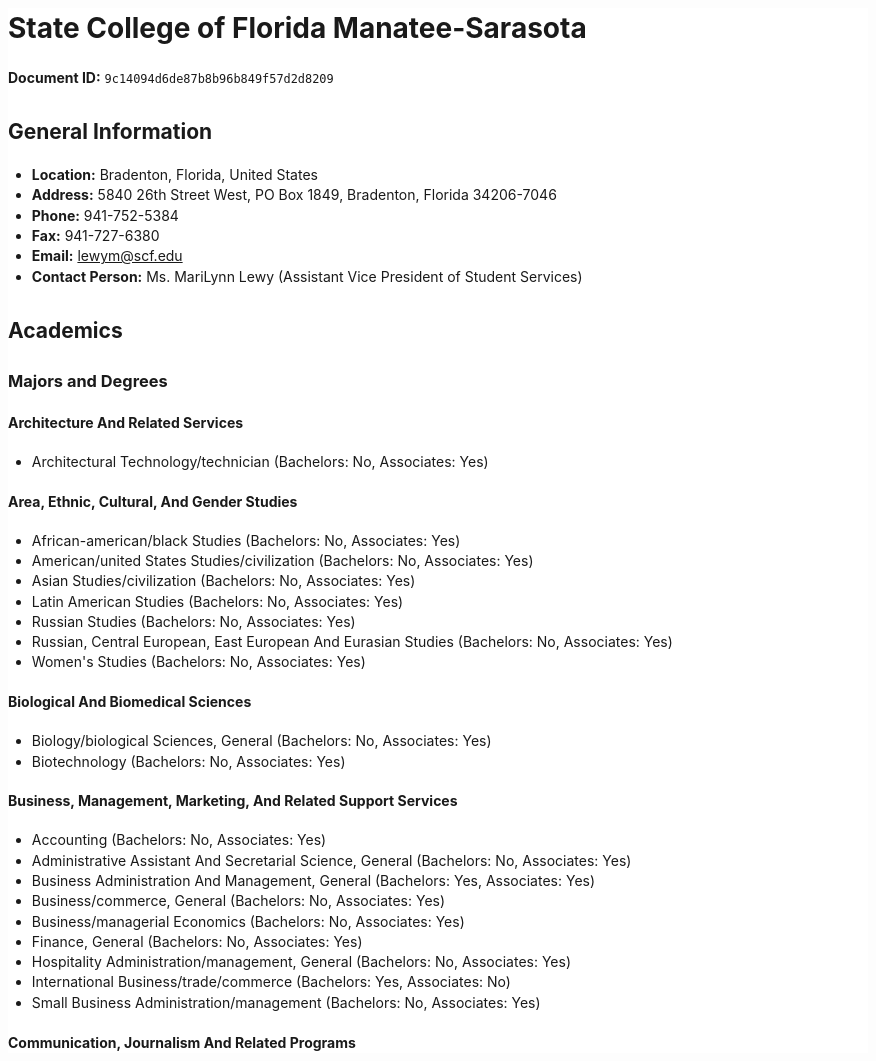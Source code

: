 # State College of Florida Manatee-Sarasota

**Document ID:** `9c14094d6de87b8b96b849f57d2d8209`

## General Information

- **Location:** Bradenton, Florida, United States
- **Address:** 5840 26th Street West, PO Box 1849, Bradenton, Florida 34206-7046
- **Phone:** 941-752-5384
- **Fax:** 941-727-6380
- **Email:** lewym@scf.edu
- **Contact Person:** Ms. MariLynn Lewy (Assistant Vice President of Student Services)

## Academics

### Majors and Degrees

#### Architecture And Related Services

- Architectural Technology/technician (Bachelors: No, Associates: Yes)

#### Area, Ethnic, Cultural, And Gender Studies

- African-american/black Studies (Bachelors: No, Associates: Yes)
- American/united States Studies/civilization (Bachelors: No, Associates: Yes)
- Asian Studies/civilization (Bachelors: No, Associates: Yes)
- Latin American Studies (Bachelors: No, Associates: Yes)
- Russian Studies (Bachelors: No, Associates: Yes)
- Russian, Central European, East European And Eurasian Studies (Bachelors: No, Associates: Yes)
- Women's Studies (Bachelors: No, Associates: Yes)

#### Biological And Biomedical Sciences

- Biology/biological Sciences, General (Bachelors: No, Associates: Yes)
- Biotechnology (Bachelors: No, Associates: Yes)

#### Business, Management, Marketing, And Related Support Services

- Accounting (Bachelors: No, Associates: Yes)
- Administrative Assistant And Secretarial Science, General (Bachelors: No, Associates: Yes)
- Business Administration And Management, General (Bachelors: Yes, Associates: Yes)
- Business/commerce, General (Bachelors: No, Associates: Yes)
- Business/managerial Economics (Bachelors: No, Associates: Yes)
- Finance, General (Bachelors: No, Associates: Yes)
- Hospitality Administration/management, General (Bachelors: No, Associates: Yes)
- International Business/trade/commerce (Bachelors: Yes, Associates: No)
- Small Business Administration/management (Bachelors: No, Associates: Yes)

#### Communication, Journalism And Related Programs
